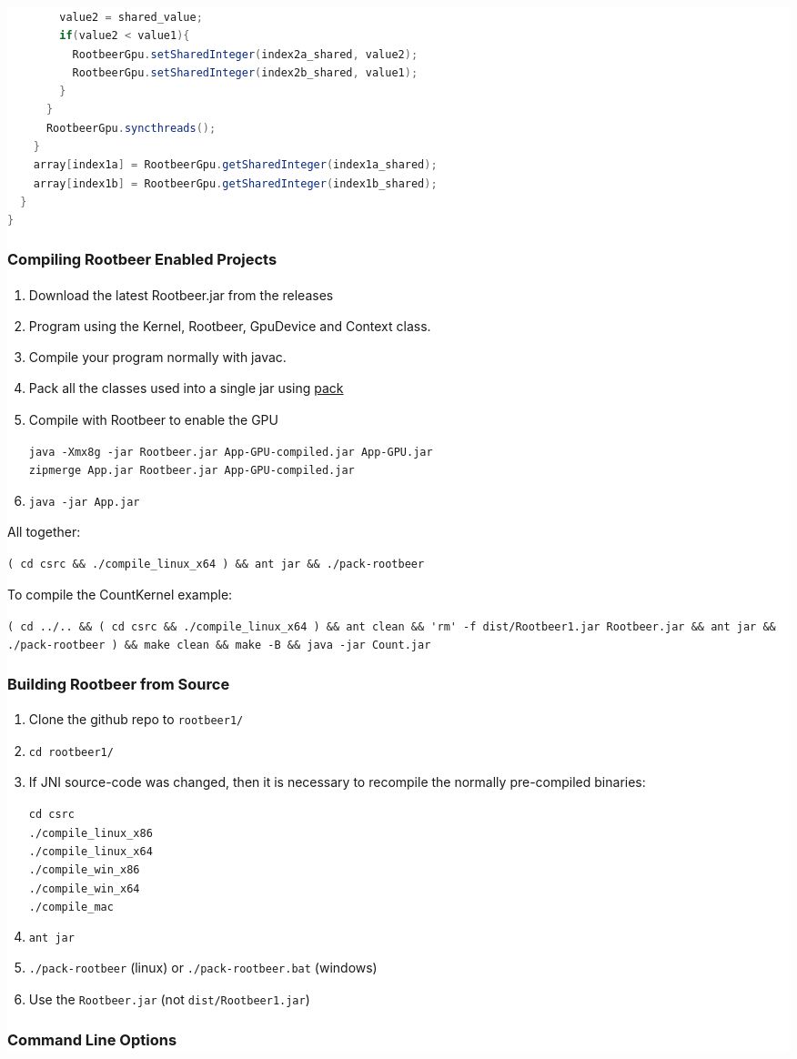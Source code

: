 ```java
        value2 = shared_value;
        if(value2 < value1){
          RootbeerGpu.setSharedInteger(index2a_shared, value2);
          RootbeerGpu.setSharedInteger(index2b_shared, value1);
        }
      }
      RootbeerGpu.syncthreads();
    }
    array[index1a] = RootbeerGpu.getSharedInteger(index1a_shared);
    array[index1b] = RootbeerGpu.getSharedInteger(index1b_shared);
  }
}
```


### Compiling Rootbeer Enabled Projects
1. Download the latest Rootbeer.jar from the releases
2. Program using the Kernel, Rootbeer, GpuDevice and Context class.
3. Compile your program normally with javac.
4. Pack all the classes used into a single jar using [pack](https://github.com/pcpratts/pack/)
5. Compile with Rootbeer to enable the GPU

       java -Xmx8g -jar Rootbeer.jar App-GPU-compiled.jar App-GPU.jar
       zipmerge App.jar Rootbeer.jar App-GPU-compiled.jar

6. `java -jar App.jar`

All together: 

    ( cd csrc && ./compile_linux_x64 ) && ant jar && ./pack-rootbeer
    
To compile the CountKernel example: 

    ( cd ../.. && ( cd csrc && ./compile_linux_x64 ) && ant clean && 'rm' -f dist/Rootbeer1.jar Rootbeer.jar && ant jar && ./pack-rootbeer ) && make clean && make -B && java -jar Count.jar

### Building Rootbeer from Source

1. Clone the github repo to `rootbeer1/`
2. `cd rootbeer1/`
3. If JNI source-code was changed, then it is necessary to recompile the normally pre-compiled binaries:

       cd csrc
       ./compile_linux_x86
       ./compile_linux_x64
       ./compile_win_x86
       ./compile_win_x64
       ./compile_mac

4. `ant jar`
5. `./pack-rootbeer` (linux) or `./pack-rootbeer.bat` (windows)
6. Use the `Rootbeer.jar` (not `dist/Rootbeer1.jar`)

### Command Line Options
